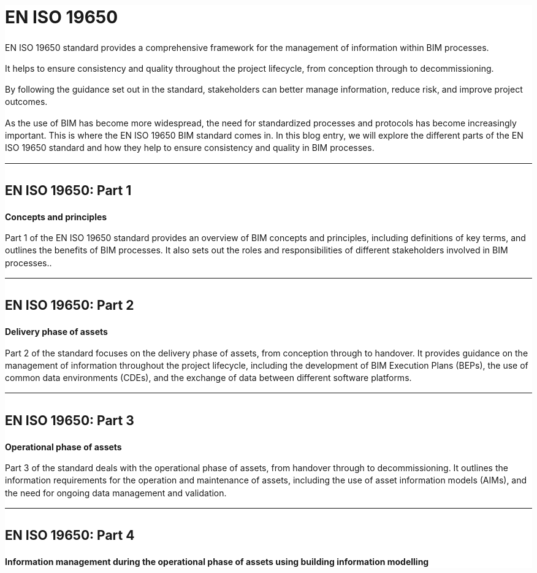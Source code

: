 # EN ISO 19650

EN ISO 19650 standard provides a comprehensive framework for the management of information within BIM processes\.

It helps to ensure consistency and quality throughout the project lifecycle\, from conception through to decommissioning\.

By following the guidance set out in the standard\, stakeholders can better manage information\, reduce risk\, and improve project outcomes\.

As the use of BIM has become more widespread, the need for standardized processes and protocols has become increasingly important. This is where the EN ISO 19650 BIM standard comes in. In this blog entry, we will explore the different parts of the EN ISO 19650 standard and how they help to ensure consistency and quality in BIM processes.

---
## EN ISO 19650: Part 1

__Concepts and principles__

Part 1 of the EN ISO 19650 standard provides an overview of BIM concepts and principles\, including definitions of key terms\, and outlines the benefits of BIM processes\. It also sets out the roles and responsibilities of different stakeholders involved in BIM processes\.\.

---
## EN ISO 19650: Part 2

__Delivery phase of assets__

Part 2 of the standard focuses on the delivery phase of assets\, from conception through to handover\. It provides guidance on the management of information throughout the project lifecycle\, including the development of BIM Execution Plans \(BEPs\)\, the use of common data environments \(CDEs\)\, and the exchange of data between different software platforms\.

---
## EN ISO 19650: Part 3

__Operational phase of assets__

Part 3 of the standard deals with the operational phase of assets\, from handover through to decommissioning\. It outlines the information requirements for the operation and maintenance of assets\, including the use of asset information models \(AIMs\)\, and the need for ongoing data management and validation\.

---

## EN ISO 19650: Part 4

__Information management during the operational phase of assets using building information modelling__
